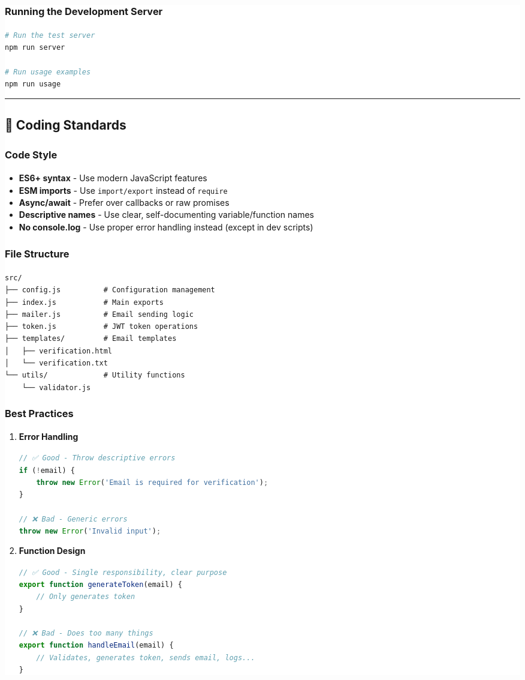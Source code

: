 ### Running the Development Server

```bash
# Run the test server
npm run server

# Run usage examples
npm run usage
```

---

## 📝 Coding Standards

### Code Style

- **ES6+ syntax** - Use modern JavaScript features
- **ESM imports** - Use `import/export` instead of `require`
- **Async/await** - Prefer over callbacks or raw promises
- **Descriptive names** - Use clear, self-documenting variable/function names
- **No console.log** - Use proper error handling instead (except in dev scripts)

### File Structure

```
src/
├── config.js          # Configuration management
├── index.js           # Main exports
├── mailer.js          # Email sending logic
├── token.js           # JWT token operations
├── templates/         # Email templates
│   ├── verification.html
│   └── verification.txt
└── utils/             # Utility functions
    └── validator.js
```

### Best Practices

1. **Error Handling**
   ```javascript
   // ✅ Good - Throw descriptive errors
   if (!email) {
       throw new Error('Email is required for verification');
   }
   
   // ❌ Bad - Generic errors
   throw new Error('Invalid input');
   ```

2. **Function Design**
   ```javascript
   // ✅ Good - Single responsibility, clear purpose
   export function generateToken(email) {
       // Only generates token
   }
   
   // ❌ Bad - Does too many things
   export function handleEmail(email) {
       // Validates, generates token, sends email, logs...
   }
   ```
